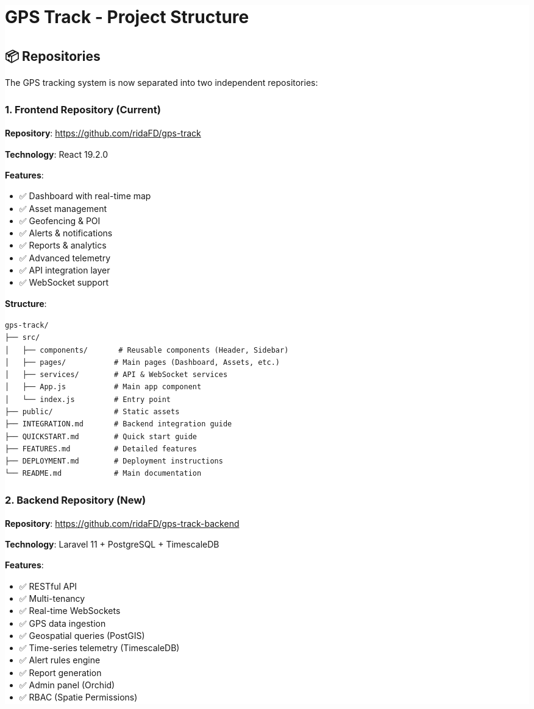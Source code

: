 # GPS Track - Project Structure

## 📦 Repositories

The GPS tracking system is now separated into two independent repositories:

### 1. Frontend Repository (Current)
**Repository**: https://github.com/ridaFD/gps-track

**Technology**: React 19.2.0

**Features**:
- ✅ Dashboard with real-time map
- ✅ Asset management
- ✅ Geofencing & POI
- ✅ Alerts & notifications
- ✅ Reports & analytics
- ✅ Advanced telemetry
- ✅ API integration layer
- ✅ WebSocket support

**Structure**:
```
gps-track/
├── src/
│   ├── components/       # Reusable components (Header, Sidebar)
│   ├── pages/           # Main pages (Dashboard, Assets, etc.)
│   ├── services/        # API & WebSocket services
│   ├── App.js           # Main app component
│   └── index.js         # Entry point
├── public/              # Static assets
├── INTEGRATION.md       # Backend integration guide
├── QUICKSTART.md        # Quick start guide
├── FEATURES.md          # Detailed features
├── DEPLOYMENT.md        # Deployment instructions
└── README.md            # Main documentation
```

### 2. Backend Repository (New)
**Repository**: https://github.com/ridaFD/gps-track-backend

**Technology**: Laravel 11 + PostgreSQL + TimescaleDB

**Features**:
- ✅ RESTful API
- ✅ Multi-tenancy
- ✅ Real-time WebSockets
- ✅ GPS data ingestion
- ✅ Geospatial queries (PostGIS)
- ✅ Time-series telemetry (TimescaleDB)
- ✅ Alert rules engine
- ✅ Report generation
- ✅ Admin panel (Orchid)
- ✅ RBAC (Spatie Permissions)
